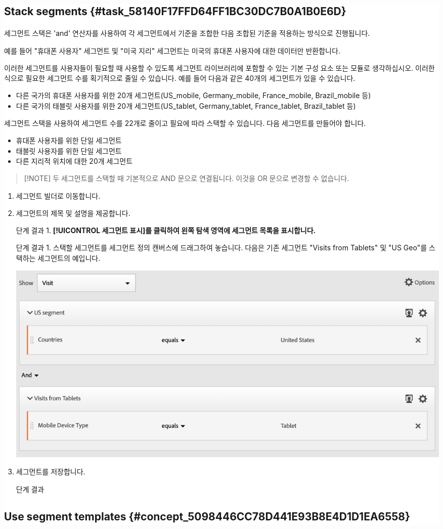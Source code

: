 ## Stack segments {#task_58140F17FFD64FF1BC30DC7B0A1B0E6D}

세그먼트 스택은 'and' 연산자를 사용하여 각 세그먼트에서 기준을 조합한 다음 조합된 기준을 적용하는 방식으로 진행됩니다.

예를 들어 "휴대폰 사용자" 세그먼트 및 "미국 지리" 세그먼트는 미국의 휴대폰 사용자에 대한 데이터만 반환합니다.

이러한 세그먼트를 사용자들이 필요할 때 사용할 수 있도록 세그먼트 라이브러리에 포함할 수 있는 기본 구성 요소 또는 모듈로 생각하십시오. 이러한 식으로 필요한 세그먼트 수를 획기적으로 줄일 수 있습니다. 예를 들어 다음과 같은 40개의 세그먼트가 있을 수 있습니다.

* 다른 국가의 휴대폰 사용자를 위한 20개 세그먼트(US_mobile, Germany_mobile, France_mobile, Brazil_mobile 등)
* 다른 국가의 태블릿 사용자를 위한 20개 세그먼트(US_tablet, Germany_tablet, France_tablet, Brazil_tablet 등)

세그먼트 스택을 사용하여 세그먼트 수를 22개로 줄이고 필요에 따라 스택할 수 있습니다. 다음 세그먼트를 만들어야 합니다.

* 휴대폰 사용자를 위한 단일 세그먼트
* 태블릿 사용자를 위한 단일 세그먼트
* 다른 지리적 위치에 대한 20개 세그먼트

> [!NOTE] 두 세그먼트를 스택할 때 기본적으로 AND 문으로 연결됩니다. 이것을 OR 문으로 변경할 수 없습니다.

1. 세그먼트 빌더로 이동합니다.
1. 세그먼트의 제목 및 설명을 제공합니다.

   단계 결과 1. **[!UICONTROL 세그먼트 표시]를 클릭하여 왼쪽 탐색 영역에 세그먼트 목록을 표시합니다.**

   단계 결과 1. 스택할 세그먼트를 세그먼트 정의 캔버스에 드래그하여 놓습니다. 다음은 기존 세그먼트 "Visits from Tablets" 및 "US Geo"를 스택하는 세그먼트의 예입니다.

   ![](assets/seg_stack2.png)

1. 세그먼트를 저장합니다.

   단계 결과

## Use segment templates {#concept_5098446CC78D441E93B8E4D1D1EA6558}
